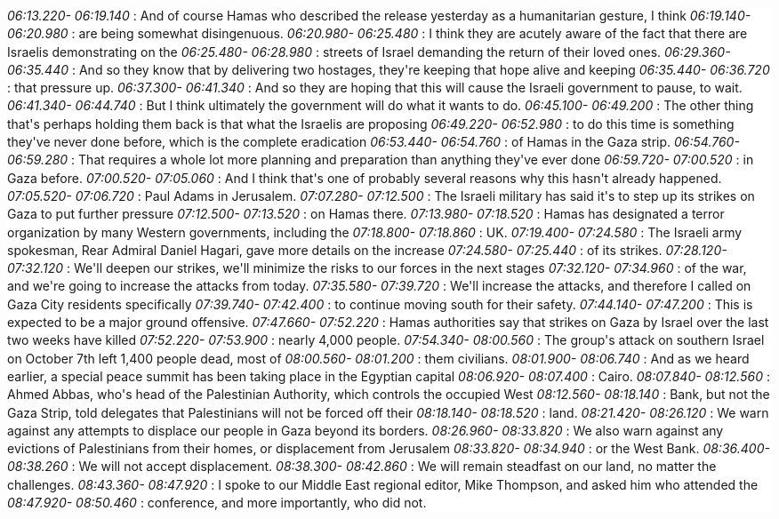 *06:13.220- 06:19.140* :  And of course Hamas who described the release yesterday as a humanitarian gesture, I think
*06:19.140- 06:20.980* :  are being somewhat disingenuous.
*06:20.980- 06:25.480* :  I think they are acutely aware of the fact that there are Israelis demonstrating on the
*06:25.480- 06:28.980* :  streets of Israel demanding the return of their loved ones.
*06:29.360- 06:35.440* :  And so they know that by delivering two hostages, they're keeping that hope alive and keeping
*06:35.440- 06:36.720* :  that pressure up.
*06:37.300- 06:41.340* :  And so they are hoping that this will cause the Israeli government to pause, to wait.
*06:41.340- 06:44.740* :  But I think ultimately the government will do what it wants to do.
*06:45.100- 06:49.200* :  The other thing that's perhaps holding them back is that what the Israelis are proposing
*06:49.220- 06:52.980* :  to do this time is something they've never done before, which is the complete eradication
*06:53.440- 06:54.760* :  of Hamas in the Gaza strip.
*06:54.760- 06:59.280* :  That requires a whole lot more planning and preparation than anything they've ever done
*06:59.720- 07:00.520* :  in Gaza before.
*07:00.520- 07:05.060* :  And I think that's one of probably several reasons why this hasn't already happened.
*07:05.520- 07:06.720* :  Paul Adams in Jerusalem.
*07:07.280- 07:12.500* :  The Israeli military has said it's to step up its strikes on Gaza to put further pressure
*07:12.500- 07:13.520* :  on Hamas there.
*07:13.980- 07:18.520* :  Hamas has designated a terror organization by many Western governments, including the
*07:18.800- 07:18.860* :  UK.
*07:19.400- 07:24.580* :  The Israeli army spokesman, Rear Admiral Daniel Hagari, gave more details on the increase
*07:24.580- 07:25.440* :  of its strikes.
*07:28.120- 07:32.120* :  We'll deepen our strikes, we'll minimize the risks to our forces in the next stages
*07:32.120- 07:34.960* :  of the war, and we're going to increase the attacks from today.
*07:35.580- 07:39.720* :  We'll increase the attacks, and therefore I called on Gaza City residents specifically
*07:39.740- 07:42.400* :  to continue moving south for their safety.
*07:44.140- 07:47.200* :  This is expected to be a major ground offensive.
*07:47.660- 07:52.220* :  Hamas authorities say that strikes on Gaza by Israel over the last two weeks have killed
*07:52.220- 07:53.900* :  nearly 4,000 people.
*07:54.340- 08:00.560* :  The group's attack on southern Israel on October 7th left 1,400 people dead, most of
*08:00.560- 08:01.200* :  them civilians.
*08:01.900- 08:06.740* :  And as we heard earlier, a special peace summit has been taking place in the Egyptian capital
*08:06.920- 08:07.400* :  Cairo.
*08:07.840- 08:12.560* :  Ahmed Abbas, who's head of the Palestinian Authority, which controls the occupied West
*08:12.560- 08:18.140* :  Bank, but not the Gaza Strip, told delegates that Palestinians will not be forced off their
*08:18.140- 08:18.520* :  land.
*08:21.420- 08:26.120* :  We warn against any attempts to displace our people in Gaza beyond its borders.
*08:26.960- 08:33.820* :  We also warn against any evictions of Palestinians from their homes, or displacement from Jerusalem
*08:33.820- 08:34.940* :  or the West Bank.
*08:36.400- 08:38.260* :  We will not accept displacement.
*08:38.300- 08:42.860* :  We will remain steadfast on our land, no matter the challenges.
*08:43.360- 08:47.920* :  I spoke to our Middle East regional editor, Mike Thompson, and asked him who attended the
*08:47.920- 08:50.460* :  conference, and more importantly, who did not.